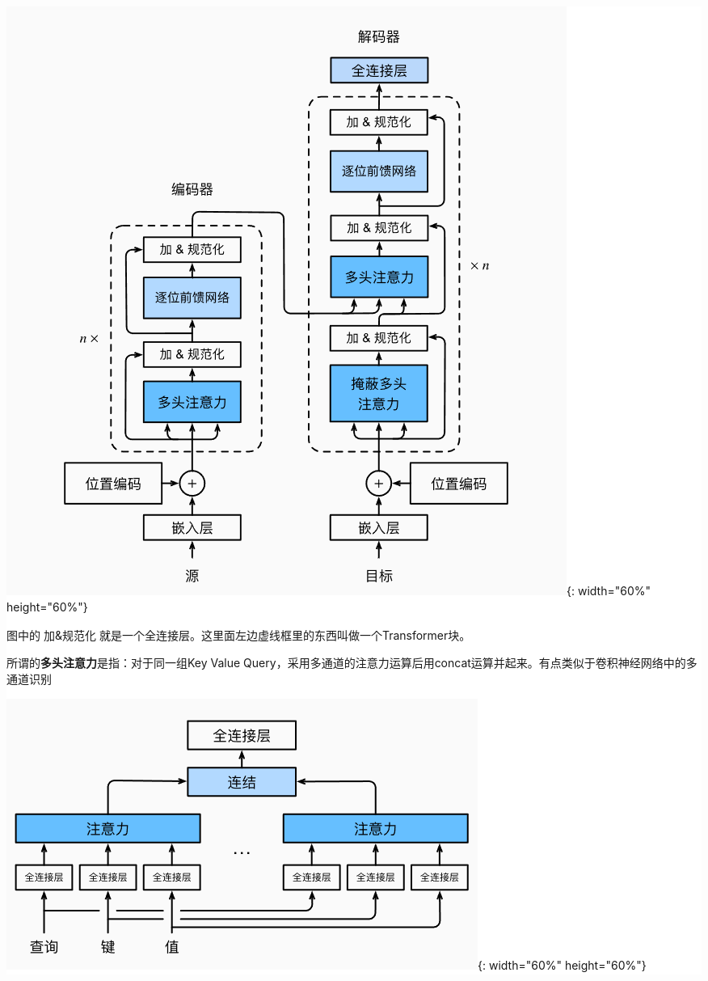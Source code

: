 ![](https://raw.githubusercontent.com/shimolinchi/shimolinchi.github.io/master/img/2025-01-26-机器学习/15.png){: width="60%" height="60%"}

图中的 加&规范化 就是一个全连接层。这里面左边虚线框里的东西叫做一个Transformer块。

所谓的**多头注意力**是指：对于同一组Key Value Query，采用多通道的注意力运算后用concat运算并起来。有点类似于卷积神经网络中的多通道识别

![](https://raw.githubusercontent.com/shimolinchi/shimolinchi.github.io/master/img/2025-01-26-机器学习/16.png){: width="60%" height="60%"}

